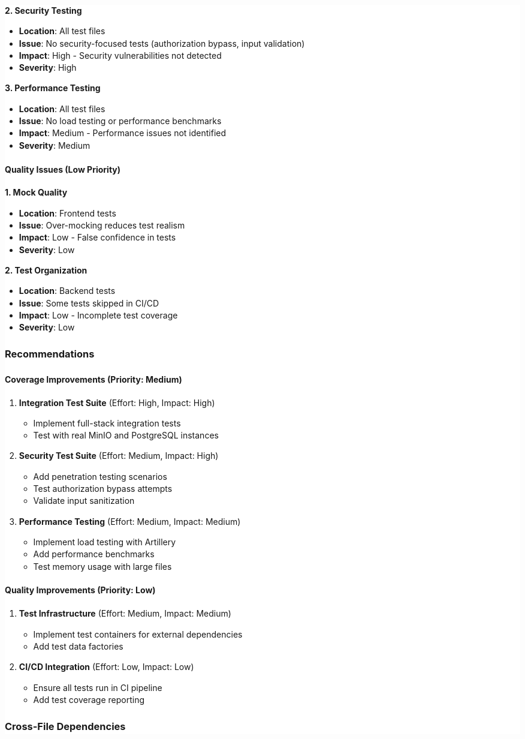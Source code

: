**2. Security Testing**
- **Location**: All test files
- **Issue**: No security-focused tests (authorization bypass, input validation)
- **Impact**: High - Security vulnerabilities not detected
- **Severity**: High

**3. Performance Testing**
- **Location**: All test files
- **Issue**: No load testing or performance benchmarks
- **Impact**: Medium - Performance issues not identified
- **Severity**: Medium

#### Quality Issues (Low Priority)

**1. Mock Quality**
- **Location**: Frontend tests
- **Issue**: Over-mocking reduces test realism
- **Impact**: Low - False confidence in tests
- **Severity**: Low

**2. Test Organization**
- **Location**: Backend tests
- **Issue**: Some tests skipped in CI/CD
- **Impact**: Low - Incomplete test coverage
- **Severity**: Low

### Recommendations

#### Coverage Improvements (Priority: Medium)
1. **Integration Test Suite** (Effort: High, Impact: High)
   - Implement full-stack integration tests
   - Test with real MinIO and PostgreSQL instances

2. **Security Test Suite** (Effort: Medium, Impact: High)
   - Add penetration testing scenarios
   - Test authorization bypass attempts
   - Validate input sanitization

3. **Performance Testing** (Effort: Medium, Impact: Medium)
   - Implement load testing with Artillery
   - Add performance benchmarks
   - Test memory usage with large files

#### Quality Improvements (Priority: Low)
1. **Test Infrastructure** (Effort: Medium, Impact: Medium)
   - Implement test containers for external dependencies
   - Add test data factories

2. **CI/CD Integration** (Effort: Low, Impact: Low)
   - Ensure all tests run in CI pipeline
   - Add test coverage reporting

### Cross-File Dependencies
